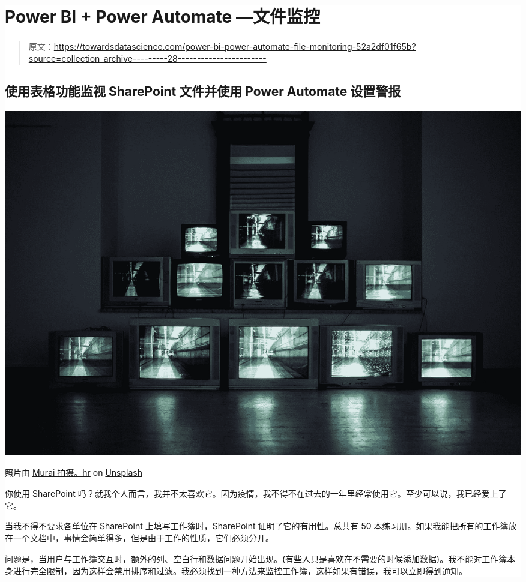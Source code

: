 # Power BI + Power Automate —文件监控

> 原文：<https://towardsdatascience.com/power-bi-power-automate-file-monitoring-52a2df01f65b?source=collection_archive---------28----------------------->

## 使用表格功能监视 SharePoint 文件并使用 Power Automate 设置警报

![](img/e022bdb28afd62dba41b2ae84eee9dff.png)

照片由 [Murai 拍摄。hr](https://unsplash.com/@murai?utm_source=medium&utm_medium=referral) on [Unsplash](https://unsplash.com?utm_source=medium&utm_medium=referral)

你使用 SharePoint 吗？就我个人而言，我并不太喜欢它。因为疫情，我不得不在过去的一年里经常使用它。至少可以说，我已经爱上了它。

当我不得不要求各单位在 SharePoint 上填写工作簿时，SharePoint 证明了它的有用性。总共有 50 本练习册。如果我能把所有的工作簿放在一个文档中，事情会简单得多，但是由于工作的性质，它们必须分开。

问题是，当用户与工作簿交互时，额外的列、空白行和数据问题开始出现。(有些人只是喜欢在不需要的时候添加数据)。我不能对工作簿本身进行完全限制，因为这样会禁用排序和过滤。我必须找到一种方法来监控工作簿，这样如果有错误，我可以立即得到通知。
